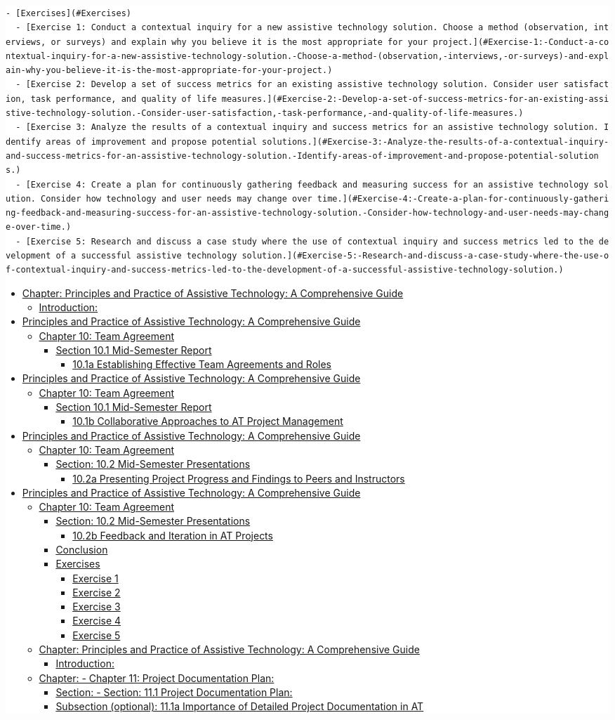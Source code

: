     - [Exercises](#Exercises)
      - [Exercise 1: Conduct a contextual inquiry for a new assistive technology solution. Choose a method (observation, interviews, or surveys) and explain why you believe it is the most appropriate for your project.](#Exercise-1:-Conduct-a-contextual-inquiry-for-a-new-assistive-technology-solution.-Choose-a-method-(observation,-interviews,-or-surveys)-and-explain-why-you-believe-it-is-the-most-appropriate-for-your-project.)
      - [Exercise 2: Develop a set of success metrics for an existing assistive technology solution. Consider user satisfaction, task performance, and quality of life measures.](#Exercise-2:-Develop-a-set-of-success-metrics-for-an-existing-assistive-technology-solution.-Consider-user-satisfaction,-task-performance,-and-quality-of-life-measures.)
      - [Exercise 3: Analyze the results of a contextual inquiry and success metrics for an assistive technology solution. Identify areas of improvement and propose potential solutions.](#Exercise-3:-Analyze-the-results-of-a-contextual-inquiry-and-success-metrics-for-an-assistive-technology-solution.-Identify-areas-of-improvement-and-propose-potential-solutions.)
      - [Exercise 4: Create a plan for continuously gathering feedback and measuring success for an assistive technology solution. Consider how technology and user needs may change over time.](#Exercise-4:-Create-a-plan-for-continuously-gathering-feedback-and-measuring-success-for-an-assistive-technology-solution.-Consider-how-technology-and-user-needs-may-change-over-time.)
      - [Exercise 5: Research and discuss a case study where the use of contextual inquiry and success metrics led to the development of a successful assistive technology solution.](#Exercise-5:-Research-and-discuss-a-case-study-where-the-use-of-contextual-inquiry-and-success-metrics-led-to-the-development-of-a-successful-assistive-technology-solution.)
  - [Chapter: Principles and Practice of Assistive Technology: A Comprehensive Guide](#Chapter:-Principles-and-Practice-of-Assistive-Technology:-A-Comprehensive-Guide)
    - [Introduction:](#Introduction:)
- [Principles and Practice of Assistive Technology: A Comprehensive Guide](#Principles-and-Practice-of-Assistive-Technology:-A-Comprehensive-Guide)
  - [Chapter 10: Team Agreement](#Chapter-10:-Team-Agreement)
    - [Section 10.1 Mid-Semester Report](#Section-10.1-Mid-Semester-Report)
      - [10.1a Establishing Effective Team Agreements and Roles](#10.1a-Establishing-Effective-Team-Agreements-and-Roles)
- [Principles and Practice of Assistive Technology: A Comprehensive Guide](#Principles-and-Practice-of-Assistive-Technology:-A-Comprehensive-Guide)
  - [Chapter 10: Team Agreement](#Chapter-10:-Team-Agreement)
    - [Section 10.1 Mid-Semester Report](#Section-10.1-Mid-Semester-Report)
      - [10.1b Collaborative Approaches to AT Project Management](#10.1b-Collaborative-Approaches-to-AT-Project-Management)
- [Principles and Practice of Assistive Technology: A Comprehensive Guide](#Principles-and-Practice-of-Assistive-Technology:-A-Comprehensive-Guide)
  - [Chapter 10: Team Agreement](#Chapter-10:-Team-Agreement)
    - [Section: 10.2 Mid-Semester Presentations](#Section:-10.2-Mid-Semester-Presentations)
      - [10.2a Presenting Project Progress and Findings to Peers and Instructors](#10.2a-Presenting-Project-Progress-and-Findings-to-Peers-and-Instructors)
- [Principles and Practice of Assistive Technology: A Comprehensive Guide](#Principles-and-Practice-of-Assistive-Technology:-A-Comprehensive-Guide)
  - [Chapter 10: Team Agreement](#Chapter-10:-Team-Agreement)
    - [Section: 10.2 Mid-Semester Presentations](#Section:-10.2-Mid-Semester-Presentations)
      - [10.2b Feedback and Iteration in AT Projects](#10.2b-Feedback-and-Iteration-in-AT-Projects)
    - [Conclusion](#Conclusion)
    - [Exercises](#Exercises)
      - [Exercise 1](#Exercise-1)
      - [Exercise 2](#Exercise-2)
      - [Exercise 3](#Exercise-3)
      - [Exercise 4](#Exercise-4)
      - [Exercise 5](#Exercise-5)
  - [Chapter: Principles and Practice of Assistive Technology: A Comprehensive Guide](#Chapter:-Principles-and-Practice-of-Assistive-Technology:-A-Comprehensive-Guide)
    - [Introduction:](#Introduction:)
  - [Chapter: - Chapter 11: Project Documentation Plan:](#Chapter:---Chapter-11:-Project-Documentation-Plan:)
    - [Section: - Section: 11.1 Project Documentation Plan:](#Section:---Section:-11.1-Project-Documentation-Plan:)
    - [Subsection (optional): 11.1a Importance of Detailed Project Documentation in AT](#Subsection-(optional):-11.1a-Importance-of-Detailed-Project-Documentation-in-AT)